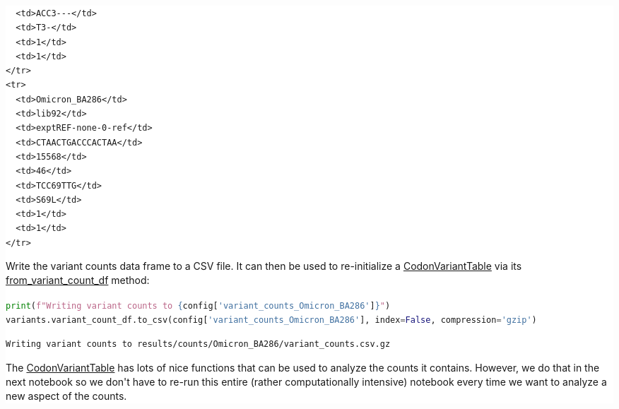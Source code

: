       <td>ACC3---</td>
      <td>T3-</td>
      <td>1</td>
      <td>1</td>
    </tr>
    <tr>
      <td>Omicron_BA286</td>
      <td>lib92</td>
      <td>exptREF-none-0-ref</td>
      <td>CTAACTGACCCACTAA</td>
      <td>15568</td>
      <td>46</td>
      <td>TCC69TTG</td>
      <td>S69L</td>
      <td>1</td>
      <td>1</td>
    </tr>
  </tbody>
</table>


Write the variant counts data frame to a CSV file.
It can then be used to re-initialize a [CodonVariantTable](https://jbloomlab.github.io/dms_variants/dms_variants.codonvarianttable.html#dms_variants.codonvarianttable.CodonVariantTable) via its [from_variant_count_df](https://jbloomlab.github.io/dms_variants/dms_variants.codonvarianttable.html#dms_variants.codonvarianttable.CodonVariantTable.from_variant_count_df) method:


```python
print(f"Writing variant counts to {config['variant_counts_Omicron_BA286']}")
variants.variant_count_df.to_csv(config['variant_counts_Omicron_BA286'], index=False, compression='gzip')
```

    Writing variant counts to results/counts/Omicron_BA286/variant_counts.csv.gz


The [CodonVariantTable](https://jbloomlab.github.io/dms_variants/dms_variants.codonvarianttable.html#dms_variants.codonvarianttable.CodonVariantTable) has lots of nice functions that can be used to analyze the counts it contains.
However, we do that in the next notebook so we don't have to re-run this entire (rather computationally intensive) notebook every time we want to analyze a new aspect of the counts.
